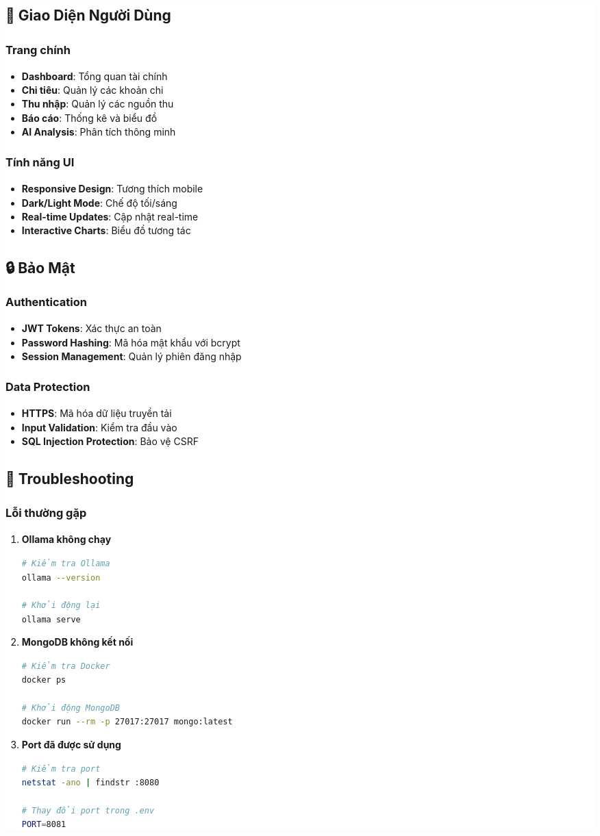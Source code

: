 ## 🎨 Giao Diện Người Dùng

### Trang chính
- **Dashboard**: Tổng quan tài chính
- **Chi tiêu**: Quản lý các khoản chi
- **Thu nhập**: Quản lý các nguồn thu
- **Báo cáo**: Thống kê và biểu đồ
- **AI Analysis**: Phân tích thông minh

### Tính năng UI
- **Responsive Design**: Tương thích mobile
- **Dark/Light Mode**: Chế độ tối/sáng
- **Real-time Updates**: Cập nhật real-time
- **Interactive Charts**: Biểu đồ tương tác

## 🔒 Bảo Mật

### Authentication
- **JWT Tokens**: Xác thực an toàn
- **Password Hashing**: Mã hóa mật khẩu với bcrypt
- **Session Management**: Quản lý phiên đăng nhập

### Data Protection
- **HTTPS**: Mã hóa dữ liệu truyền tải
- **Input Validation**: Kiểm tra đầu vào
- **SQL Injection Protection**: Bảo vệ CSRF

## 🐛 Troubleshooting

### Lỗi thường gặp

1. **Ollama không chạy**
   ```bash
   # Kiểm tra Ollama
   ollama --version
   
   # Khởi động lại
   ollama serve
   ```

2. **MongoDB không kết nối**
   ```bash
   # Kiểm tra Docker
   docker ps
   
   # Khởi động MongoDB
   docker run --rm -p 27017:27017 mongo:latest
   ```

3. **Port đã được sử dụng**
   ```bash
   # Kiểm tra port
   netstat -ano | findstr :8080
   
   # Thay đổi port trong .env
   PORT=8081
   ```
